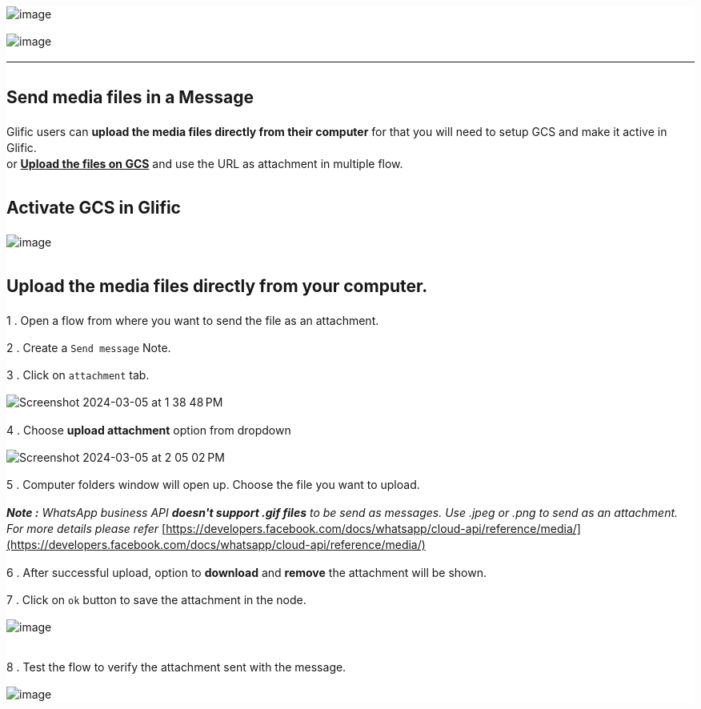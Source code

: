 ![image](https://user-images.githubusercontent.com/32592458/220826004-44f8faf5-267c-4e2b-bea0-08bf9c21718e.png)

![image](https://user-images.githubusercontent.com/32592458/220826011-054d2829-c06a-4ff7-8cdd-78647fe01b35.png)
___
## Send media files in a Message

Glific users can **upload the media files directly from their computer** for that you will need to setup GCS and make it active in Glific.
<br>
or
**[Upload the files on GCS](https://glific.github.io/docs/docs/Onboarding/GCS%20Setup/Upload%20files%20on%20GCS)** and use the URL as attachment in multiple flow.

## Activate GCS in Glific

<img width="642" height="592" alt="image" src="https://github.com/user-attachments/assets/c7f41107-1e1b-4d58-9170-8964c2927f96" />


## Upload the media files directly from your computer.

1 . Open a flow from where you want to send the file as an attachment.

2 . Create a `Send message` Note.

3 . Click on `attachment` tab.


<img width="644" alt="Screenshot 2024-03-05 at 1 38 48 PM" src="https://github.com/glific/docs/assets/143380171/79a904b7-b24b-40af-ad1e-7da489a3cd07"/>


4 . Choose **upload attachment** option from dropdown


<img width="644" alt="Screenshot 2024-03-05 at 2 05 02 PM" src="https://github.com/glific/docs/assets/143380171/d9686a98-3521-452d-908c-1e91cd2aef68"/>



5 . Computer folders window will open up. Choose the file you want to upload.

**_Note :_** _WhatsApp business API_ **_doesn&#39;t support .gif files_** _to be send as messages. Use .jpeg or .png to send as an attachment. For more details please refer_ [https://developers.facebook.com/docs/whatsapp/cloud-api/reference/media/](https://developers.facebook.com/docs/whatsapp/cloud-api/reference/media/)

6 . After successful upload, option to **download** and **remove** the attachment will be shown.

7 . Click on `ok` button to save the attachment in the node.

![image](https://user-images.githubusercontent.com/32592458/218255061-1cea068d-c206-44b7-ba2a-217e1e61d687.png)

##

8 . Test the flow to verify the attachment sent with the message.

![image](https://user-images.githubusercontent.com/32592458/218255067-5df94168-f97a-456b-a73d-8a8231e74821.png)
